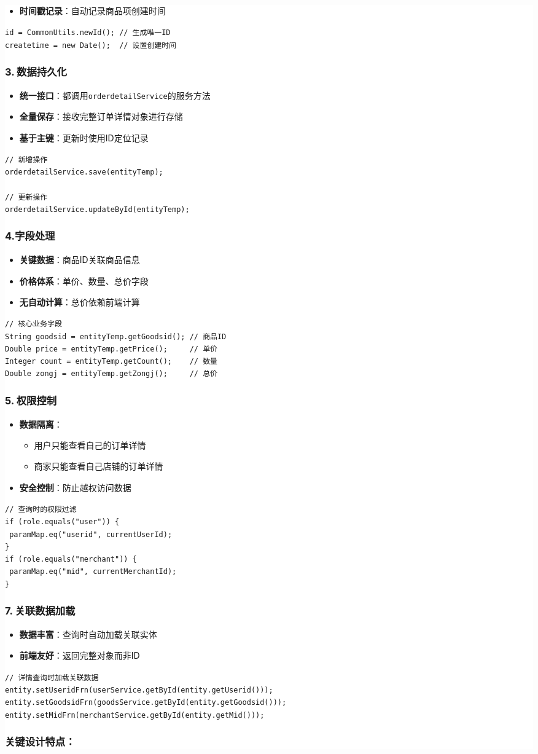 -   **时间戳记录**：自动记录商品项创建时间
```
id = CommonUtils.newId(); // 生成唯一ID
createtime = new Date();  // 设置创建时间
  ```
### 3. **数据持久化**
-   **统一接口**：都调用`orderdetailService`的服务方法
    
-   **全量保存**：接收完整订单详情对象进行存储
    
-   **基于主键**：更新时使用ID定位记录
```
// 新增操作
orderdetailService.save(entityTemp);

// 更新操作
orderdetailService.updateById(entityTemp);
```
### 4.**字段处理**

 -   **关键数据**：商品ID关联商品信息
    
-   **价格体系**：单价、数量、总价字段
    
-   **无自动计算**：总价依赖前端计算
   ```vue
   // 核心业务字段
String goodsid = entityTemp.getGoodsid(); // 商品ID
Double price = entityTemp.getPrice();     // 单价
Integer count = entityTemp.getCount();    // 数量
Double zongj = entityTemp.getZongj();     // 总价
```
### 5. **权限控制**
-   **数据隔离**：
    
    -   用户只能查看自己的订单详情
        
    -   商家只能查看自己店铺的订单详情
        
-   **安全控制**：防止越权访问数据
   ```vue
// 查询时的权限过滤
if (role.equals("user")) {
    paramMap.eq("userid", currentUserId);
}
if (role.equals("merchant")) {
    paramMap.eq("mid", currentMerchantId);
}
```
             
### 7. **关联数据加载**
-   **数据丰富**：查询时自动加载关联实体
    
-   **前端友好**：返回完整对象而非ID
  ```vue
// 详情查询时加载关联数据
entity.setUseridFrn(userService.getById(entity.getUserid()));
entity.setGoodsidFrn(goodsService.getById(entity.getGoodsid()));
entity.setMidFrn(merchantService.getById(entity.getMid()));
```
### 关键设计特点：

